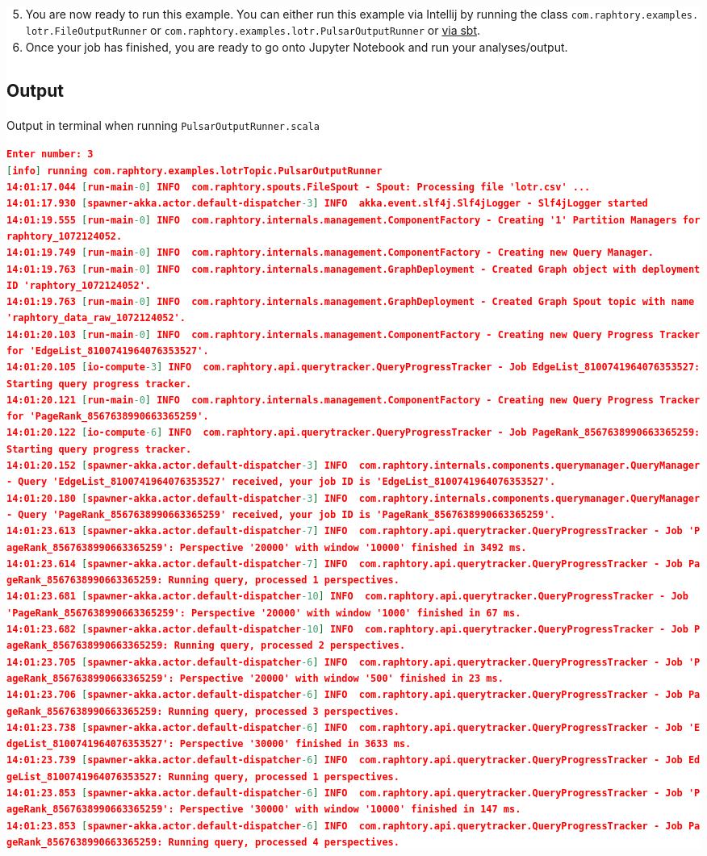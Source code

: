 5. You are now ready to run this example. You can either run this example via Intellij by running the class `com.raphtory.examples.lotr.FileOutputRunner` or `com.raphtory.examples.lotr.PulsarOutputRunner` or [via sbt](https://raphtory.readthedocs.io/en/development/Install/installdependencies.html#running-raphtory-via-sbt).
6. Once your job has finished, you are ready to go onto Jupyter Notebook and run your analyses/output.

## Output

Output in terminal when running `PulsarOutputRunner.scala`
```json
Enter number: 3
[info] running com.raphtory.examples.lotrTopic.PulsarOutputRunner
14:01:17.044 [run-main-0] INFO  com.raphtory.spouts.FileSpout - Spout: Processing file 'lotr.csv' ...
14:01:17.930 [spawner-akka.actor.default-dispatcher-3] INFO  akka.event.slf4j.Slf4jLogger - Slf4jLogger started
14:01:19.555 [run-main-0] INFO  com.raphtory.internals.management.ComponentFactory - Creating '1' Partition Managers for raphtory_1072124052.
14:01:19.749 [run-main-0] INFO  com.raphtory.internals.management.ComponentFactory - Creating new Query Manager.
14:01:19.763 [run-main-0] INFO  com.raphtory.internals.management.GraphDeployment - Created Graph object with deployment ID 'raphtory_1072124052'.
14:01:19.763 [run-main-0] INFO  com.raphtory.internals.management.GraphDeployment - Created Graph Spout topic with name 'raphtory_data_raw_1072124052'.
14:01:20.103 [run-main-0] INFO  com.raphtory.internals.management.ComponentFactory - Creating new Query Progress Tracker for 'EdgeList_8100741964076353527'.
14:01:20.105 [io-compute-3] INFO  com.raphtory.api.querytracker.QueryProgressTracker - Job EdgeList_8100741964076353527: Starting query progress tracker.
14:01:20.121 [run-main-0] INFO  com.raphtory.internals.management.ComponentFactory - Creating new Query Progress Tracker for 'PageRank_8567638990663365259'.
14:01:20.122 [io-compute-6] INFO  com.raphtory.api.querytracker.QueryProgressTracker - Job PageRank_8567638990663365259: Starting query progress tracker.
14:01:20.152 [spawner-akka.actor.default-dispatcher-3] INFO  com.raphtory.internals.components.querymanager.QueryManager - Query 'EdgeList_8100741964076353527' received, your job ID is 'EdgeList_8100741964076353527'.
14:01:20.180 [spawner-akka.actor.default-dispatcher-3] INFO  com.raphtory.internals.components.querymanager.QueryManager - Query 'PageRank_8567638990663365259' received, your job ID is 'PageRank_8567638990663365259'.
14:01:23.613 [spawner-akka.actor.default-dispatcher-7] INFO  com.raphtory.api.querytracker.QueryProgressTracker - Job 'PageRank_8567638990663365259': Perspective '20000' with window '10000' finished in 3492 ms.
14:01:23.614 [spawner-akka.actor.default-dispatcher-7] INFO  com.raphtory.api.querytracker.QueryProgressTracker - Job PageRank_8567638990663365259: Running query, processed 1 perspectives.
14:01:23.681 [spawner-akka.actor.default-dispatcher-10] INFO  com.raphtory.api.querytracker.QueryProgressTracker - Job 'PageRank_8567638990663365259': Perspective '20000' with window '1000' finished in 67 ms.
14:01:23.682 [spawner-akka.actor.default-dispatcher-10] INFO  com.raphtory.api.querytracker.QueryProgressTracker - Job PageRank_8567638990663365259: Running query, processed 2 perspectives.
14:01:23.705 [spawner-akka.actor.default-dispatcher-6] INFO  com.raphtory.api.querytracker.QueryProgressTracker - Job 'PageRank_8567638990663365259': Perspective '20000' with window '500' finished in 23 ms.
14:01:23.706 [spawner-akka.actor.default-dispatcher-6] INFO  com.raphtory.api.querytracker.QueryProgressTracker - Job PageRank_8567638990663365259: Running query, processed 3 perspectives.
14:01:23.738 [spawner-akka.actor.default-dispatcher-6] INFO  com.raphtory.api.querytracker.QueryProgressTracker - Job 'EdgeList_8100741964076353527': Perspective '30000' finished in 3633 ms.
14:01:23.739 [spawner-akka.actor.default-dispatcher-6] INFO  com.raphtory.api.querytracker.QueryProgressTracker - Job EdgeList_8100741964076353527: Running query, processed 1 perspectives.
14:01:23.853 [spawner-akka.actor.default-dispatcher-6] INFO  com.raphtory.api.querytracker.QueryProgressTracker - Job 'PageRank_8567638990663365259': Perspective '30000' with window '10000' finished in 147 ms.
14:01:23.853 [spawner-akka.actor.default-dispatcher-6] INFO  com.raphtory.api.querytracker.QueryProgressTracker - Job PageRank_8567638990663365259: Running query, processed 4 perspectives.
```
